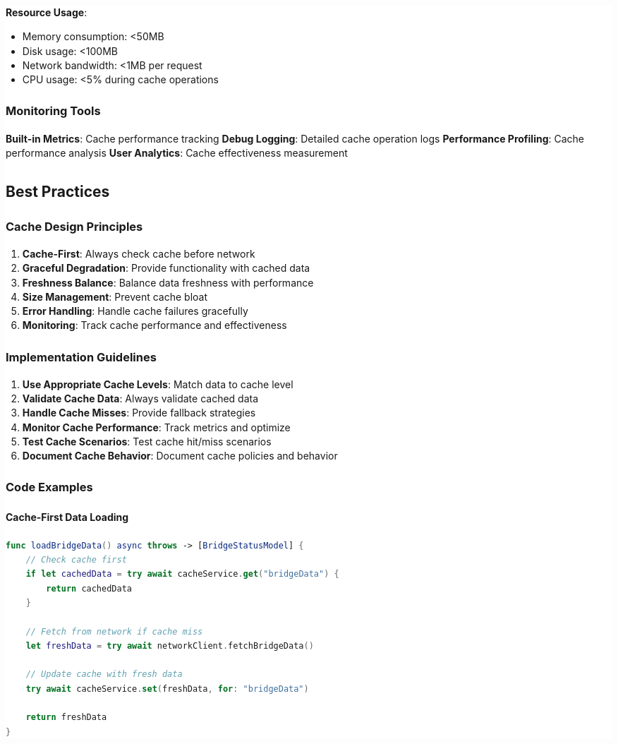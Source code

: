 **Resource Usage**:
- Memory consumption: <50MB
- Disk usage: <100MB
- Network bandwidth: <1MB per request
- CPU usage: <5% during cache operations

### Monitoring Tools
**Built-in Metrics**: Cache performance tracking
**Debug Logging**: Detailed cache operation logs
**Performance Profiling**: Cache performance analysis
**User Analytics**: Cache effectiveness measurement

## Best Practices

### Cache Design Principles
1. **Cache-First**: Always check cache before network
2. **Graceful Degradation**: Provide functionality with cached data
3. **Freshness Balance**: Balance data freshness with performance
4. **Size Management**: Prevent cache bloat
5. **Error Handling**: Handle cache failures gracefully
6. **Monitoring**: Track cache performance and effectiveness

### Implementation Guidelines
1. **Use Appropriate Cache Levels**: Match data to cache level
2. **Validate Cache Data**: Always validate cached data
3. **Handle Cache Misses**: Provide fallback strategies
4. **Monitor Cache Performance**: Track metrics and optimize
5. **Test Cache Scenarios**: Test cache hit/miss scenarios
6. **Document Cache Behavior**: Document cache policies and behavior

### Code Examples

#### Cache-First Data Loading
```swift
func loadBridgeData() async throws -> [BridgeStatusModel] {
    // Check cache first
    if let cachedData = try await cacheService.get("bridgeData") {
        return cachedData
    }
    
    // Fetch from network if cache miss
    let freshData = try await networkClient.fetchBridgeData()
    
    // Update cache with fresh data
    try await cacheService.set(freshData, for: "bridgeData")
    
    return freshData
}
```
